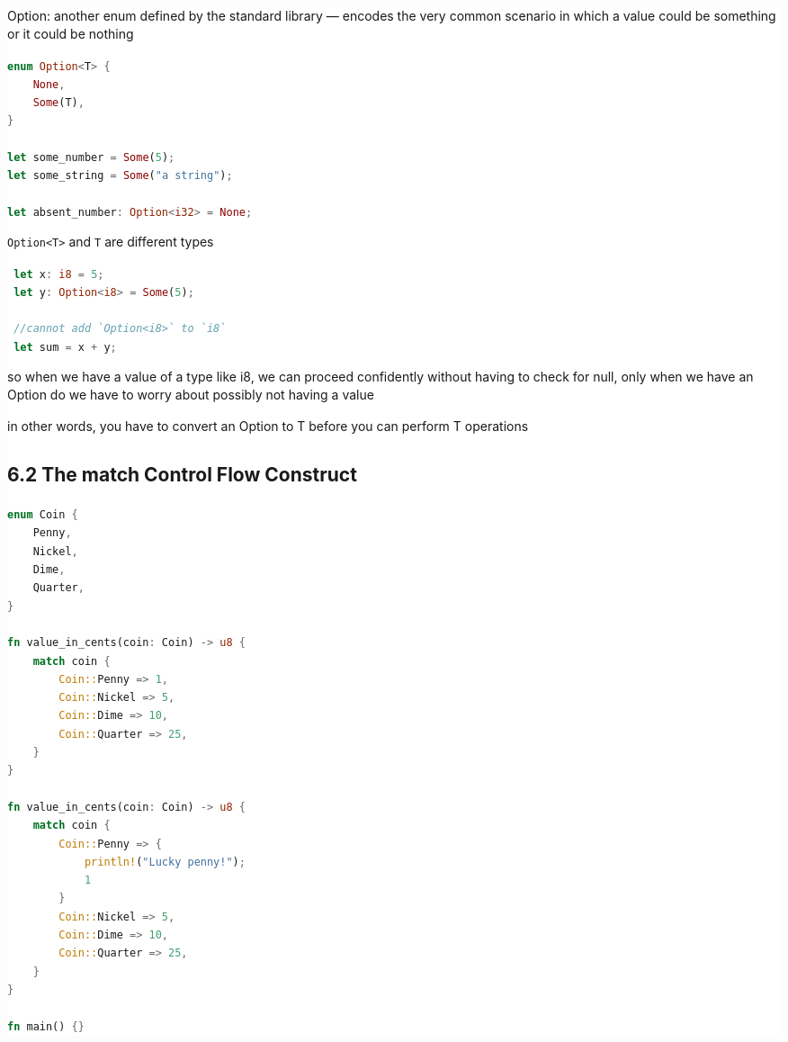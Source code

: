 Option: another enum defined by the standard library — encodes the very common scenario in which a value could be something or it could be nothing

```rust
enum Option<T> {
    None,
    Some(T),
}

let some_number = Some(5);
let some_string = Some("a string");

let absent_number: Option<i32> = None;
```

`Option<T>` and `T` are different types

```rust
 let x: i8 = 5;
 let y: Option<i8> = Some(5);

 //cannot add `Option<i8>` to `i8`
 let sum = x + y;
```

so when we have a value of a type like i8, we can proceed confidently without having to check for null, only when we have an Option<i8> do we have to worry about possibly not having a value

in other words, you have to convert an Option<T> to T before you can perform T operations

## 6.2 The match Control Flow Construct

```rust
enum Coin {
    Penny,
    Nickel,
    Dime,
    Quarter,
}

fn value_in_cents(coin: Coin) -> u8 {
    match coin {
        Coin::Penny => 1,
        Coin::Nickel => 5,
        Coin::Dime => 10,
        Coin::Quarter => 25,
    }
}

fn value_in_cents(coin: Coin) -> u8 {
    match coin {
        Coin::Penny => {
            println!("Lucky penny!");
            1
        }
        Coin::Nickel => 5,
        Coin::Dime => 10,
        Coin::Quarter => 25,
    }
}

fn main() {}
```
